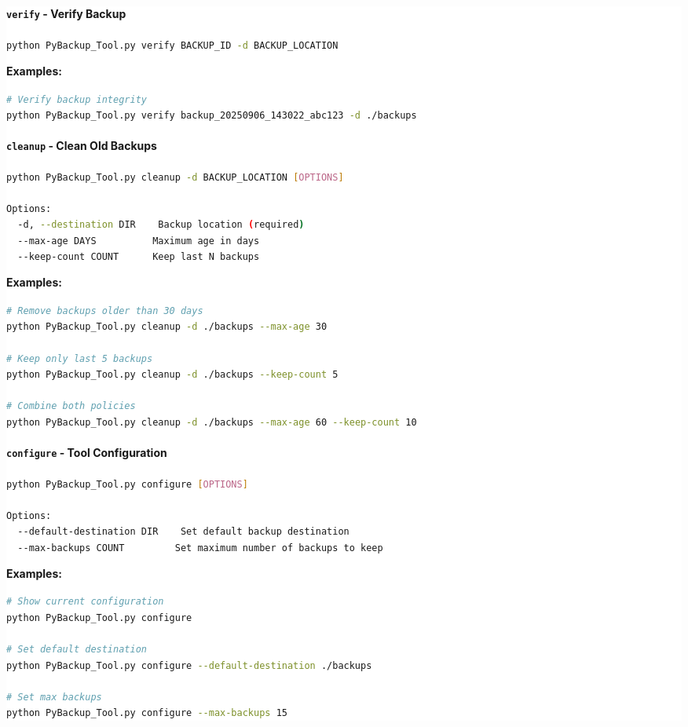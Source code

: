 #### `verify` - Verify Backup

```bash
python PyBackup_Tool.py verify BACKUP_ID -d BACKUP_LOCATION
```

**Examples:**
```bash
# Verify backup integrity
python PyBackup_Tool.py verify backup_20250906_143022_abc123 -d ./backups
```

#### `cleanup` - Clean Old Backups

```bash
python PyBackup_Tool.py cleanup -d BACKUP_LOCATION [OPTIONS]

Options:
  -d, --destination DIR    Backup location (required)
  --max-age DAYS          Maximum age in days
  --keep-count COUNT      Keep last N backups
```

**Examples:**
```bash
# Remove backups older than 30 days
python PyBackup_Tool.py cleanup -d ./backups --max-age 30

# Keep only last 5 backups
python PyBackup_Tool.py cleanup -d ./backups --keep-count 5

# Combine both policies
python PyBackup_Tool.py cleanup -d ./backups --max-age 60 --keep-count 10
```

#### `configure` - Tool Configuration

```bash
python PyBackup_Tool.py configure [OPTIONS]

Options:
  --default-destination DIR    Set default backup destination
  --max-backups COUNT         Set maximum number of backups to keep
```

**Examples:**
```bash
# Show current configuration
python PyBackup_Tool.py configure

# Set default destination
python PyBackup_Tool.py configure --default-destination ./backups

# Set max backups
python PyBackup_Tool.py configure --max-backups 15
```
